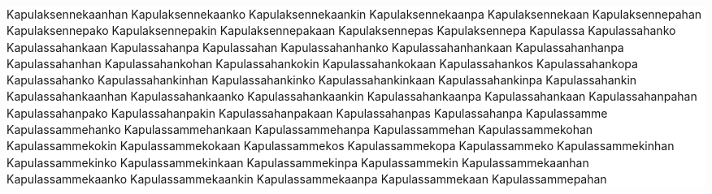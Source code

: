 Kapulaksennekaanhan
Kapulaksennekaanko
Kapulaksennekaankin
Kapulaksennekaanpa
Kapulaksennekaan
Kapulaksennepahan
Kapulaksennepako
Kapulaksennepakin
Kapulaksennepakaan
Kapulaksennepas
Kapulaksennepa
Kapulassa
Kapulassahanko
Kapulassahankaan
Kapulassahanpa
Kapulassahan
Kapulassahanhanko
Kapulassahanhankaan
Kapulassahanhanpa
Kapulassahanhan
Kapulassahankohan
Kapulassahankokin
Kapulassahankokaan
Kapulassahankos
Kapulassahankopa
Kapulassahanko
Kapulassahankinhan
Kapulassahankinko
Kapulassahankinkaan
Kapulassahankinpa
Kapulassahankin
Kapulassahankaanhan
Kapulassahankaanko
Kapulassahankaankin
Kapulassahankaanpa
Kapulassahankaan
Kapulassahanpahan
Kapulassahanpako
Kapulassahanpakin
Kapulassahanpakaan
Kapulassahanpas
Kapulassahanpa
Kapulassamme
Kapulassammehanko
Kapulassammehankaan
Kapulassammehanpa
Kapulassammehan
Kapulassammekohan
Kapulassammekokin
Kapulassammekokaan
Kapulassammekos
Kapulassammekopa
Kapulassammeko
Kapulassammekinhan
Kapulassammekinko
Kapulassammekinkaan
Kapulassammekinpa
Kapulassammekin
Kapulassammekaanhan
Kapulassammekaanko
Kapulassammekaankin
Kapulassammekaanpa
Kapulassammekaan
Kapulassammepahan